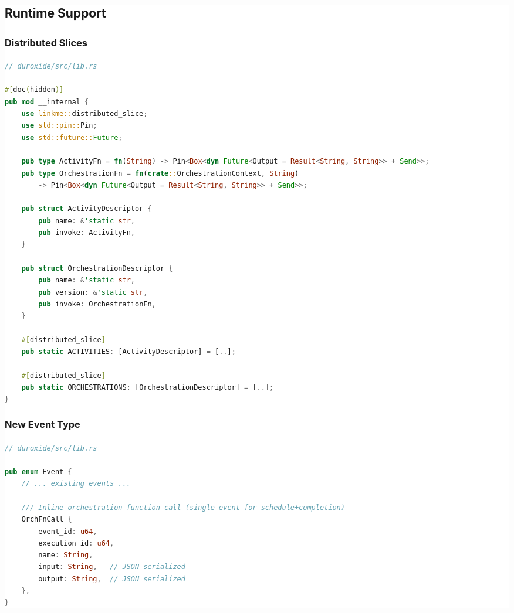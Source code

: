 
## Runtime Support

### Distributed Slices

```rust
// duroxide/src/lib.rs

#[doc(hidden)]
pub mod __internal {
    use linkme::distributed_slice;
    use std::pin::Pin;
    use std::future::Future;
    
    pub type ActivityFn = fn(String) -> Pin<Box<dyn Future<Output = Result<String, String>> + Send>>;
    pub type OrchestrationFn = fn(crate::OrchestrationContext, String) 
        -> Pin<Box<dyn Future<Output = Result<String, String>> + Send>>;
    
    pub struct ActivityDescriptor {
        pub name: &'static str,
        pub invoke: ActivityFn,
    }
    
    pub struct OrchestrationDescriptor {
        pub name: &'static str,
        pub version: &'static str,
        pub invoke: OrchestrationFn,
    }
    
    #[distributed_slice]
    pub static ACTIVITIES: [ActivityDescriptor] = [..];
    
    #[distributed_slice]
    pub static ORCHESTRATIONS: [OrchestrationDescriptor] = [..];
}
```

### New Event Type

```rust
// duroxide/src/lib.rs

pub enum Event {
    // ... existing events ...
    
    /// Inline orchestration function call (single event for schedule+completion)
    OrchFnCall {
        event_id: u64,
        execution_id: u64,
        name: String,
        input: String,   // JSON serialized
        output: String,  // JSON serialized
    },
}
```
